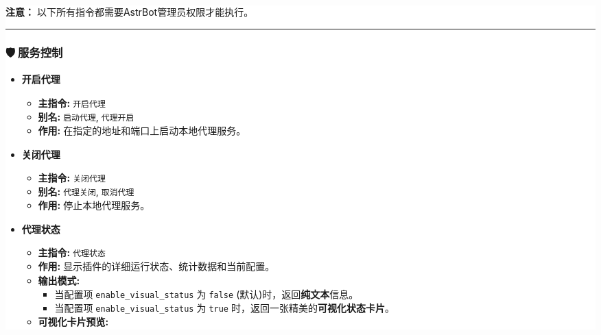 **注意：** 以下所有指令都需要AstrBot管理员权限才能执行。

-----

### 🛡️ 服务控制

  * **开启代理**

      * **主指令:** `开启代理`
      * **别名:** `启动代理`, `代理开启`
      * **作用:** 在指定的地址和端口上启动本地代理服务。

  * **关闭代理**

      * **主指令:** `关闭代理`
      * **别名:** `代理关闭`, `取消代理`
      * **作用:** 停止本地代理服务。

  * **代理状态**

      * **主指令:** `代理状态`
      * **作用:** 显示插件的详细运行状态、统计数据和当前配置。
      * **输出模式:**
          * 当配置项 `enable_visual_status` 为 `false` (默认)时，返回**纯文本**信息。
          * 当配置项 `enable_visual_status` 为 `true` 时，返回一张精美的**可视化状态卡片**。
      * **可视化卡片预览:**
